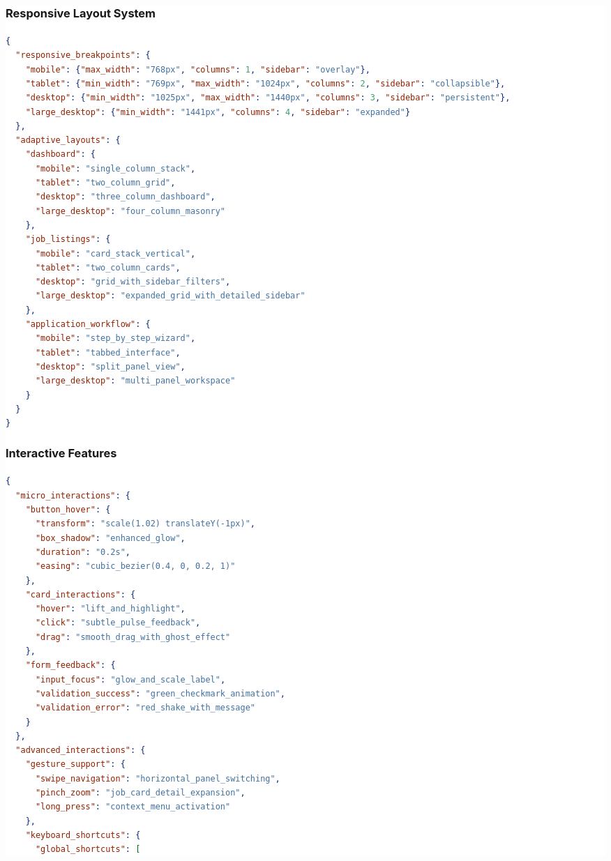 ### Responsive Layout System
```json
{
  "responsive_breakpoints": {
    "mobile": {"max_width": "768px", "columns": 1, "sidebar": "overlay"},
    "tablet": {"min_width": "769px", "max_width": "1024px", "columns": 2, "sidebar": "collapsible"},
    "desktop": {"min_width": "1025px", "max_width": "1440px", "columns": 3, "sidebar": "persistent"},
    "large_desktop": {"min_width": "1441px", "columns": 4, "sidebar": "expanded"}
  },
  "adaptive_layouts": {
    "dashboard": {
      "mobile": "single_column_stack",
      "tablet": "two_column_grid",
      "desktop": "three_column_dashboard",
      "large_desktop": "four_column_masonry"
    },
    "job_listings": {
      "mobile": "card_stack_vertical",
      "tablet": "two_column_cards",
      "desktop": "grid_with_sidebar_filters",
      "large_desktop": "expanded_grid_with_detailed_sidebar"
    },
    "application_workflow": {
      "mobile": "step_by_step_wizard",
      "tablet": "tabbed_interface",
      "desktop": "split_panel_view",
      "large_desktop": "multi_panel_workspace"
    }
  }
}
```

### Interactive Features
```json
{
  "micro_interactions": {
    "button_hover": {
      "transform": "scale(1.02) translateY(-1px)",
      "box_shadow": "enhanced_glow",
      "duration": "0.2s",
      "easing": "cubic_bezier(0.4, 0, 0.2, 1)"
    },
    "card_interactions": {
      "hover": "lift_and_highlight",
      "click": "subtle_pulse_feedback",
      "drag": "smooth_drag_with_ghost_effect"
    },
    "form_feedback": {
      "input_focus": "glow_and_scale_label",
      "validation_success": "green_checkmark_animation",
      "validation_error": "red_shake_with_message"
    }
  },
  "advanced_interactions": {
    "gesture_support": {
      "swipe_navigation": "horizontal_panel_switching",
      "pinch_zoom": "job_card_detail_expansion",
      "long_press": "context_menu_activation"
    },
    "keyboard_shortcuts": {
      "global_shortcuts": [
```
